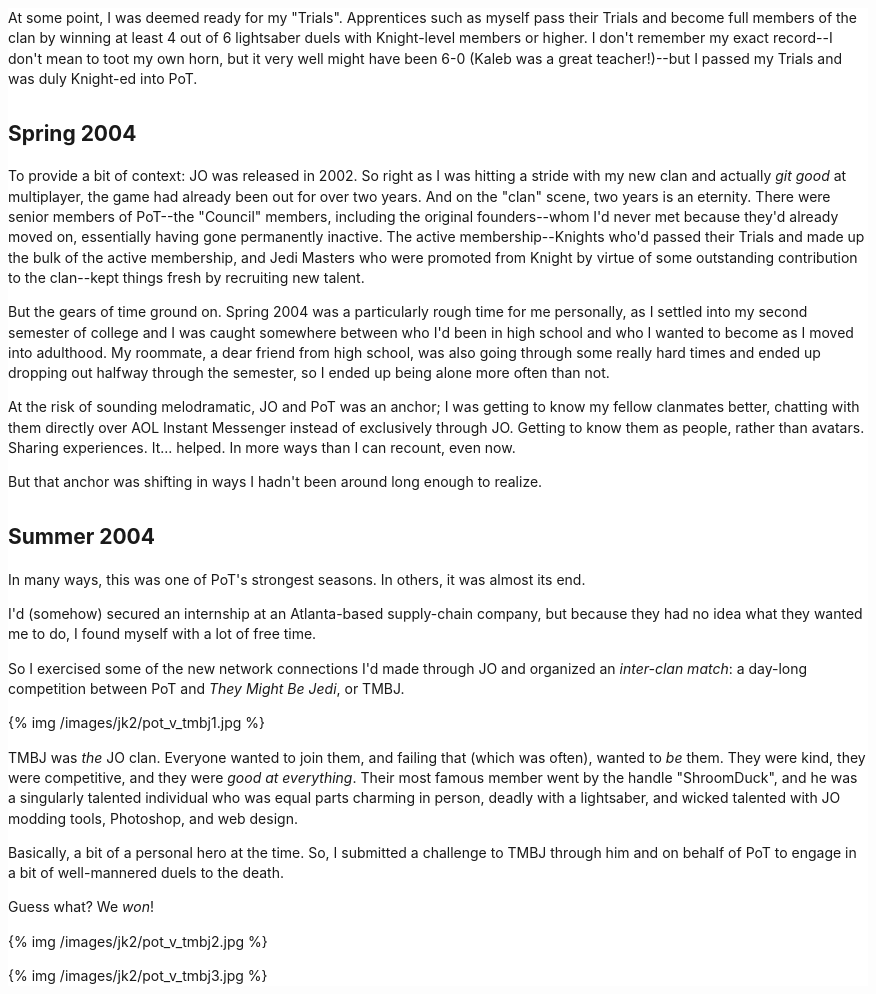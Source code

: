 At some point, I was deemed ready for my "Trials". Apprentices such as myself pass their Trials and become full members of the clan by winning at least 4 out of 6 lightsaber duels with Knight-level members or higher. I don't remember my exact record--I don't mean to toot my own horn, but it very well might have been 6-0 (Kaleb was a great teacher!)--but I passed my Trials and was duly Knight-ed into PoT.

## Spring 2004

To provide a bit of context: JO was released in 2002. So right as I was hitting a stride with my new clan and actually _git good_ at multiplayer, the game had already been out for over two years. And on the "clan" scene, two years is an eternity. There were senior members of PoT--the "Council" members, including the original founders--whom I'd never met because they'd already moved on, essentially having gone permanently inactive. The active membership--Knights who'd passed their Trials and made up the bulk of the active membership, and Jedi Masters who were promoted from Knight by virtue of some outstanding contribution to the clan--kept things fresh by recruiting new talent.

But the gears of time ground on. Spring 2004 was a particularly rough time for me personally, as I settled into my second semester of college and I was caught somewhere between who I'd been in high school and who I wanted to become as I moved into adulthood. My roommate, a dear friend from high school, was also going through some really hard times and ended up dropping out halfway through the semester, so I ended up being alone more often than not.

At the risk of sounding melodramatic, JO and PoT was an anchor; I was getting to know my fellow clanmates better, chatting with them directly over AOL Instant Messenger instead of exclusively through JO. Getting to know them as people, rather than avatars. Sharing experiences. It... helped. In more ways than I can recount, even now.

But that anchor was shifting in ways I hadn't been around long enough to realize.

## Summer 2004

In many ways, this was one of PoT's strongest seasons. In others, it was almost its end.

I'd (somehow) secured an internship at an Atlanta-based supply-chain company, but because they had no idea what they wanted me to do, I found myself with a lot of free time.

So I exercised some of the new network connections I'd made through JO and organized an _inter-clan match_: a day-long competition between PoT and _They Might Be Jedi_, or TMBJ.

{% img /images/jk2/pot_v_tmbj1.jpg %}

TMBJ was _the_ JO clan. Everyone wanted to join them, and failing that (which was often), wanted to _be_ them. They were kind, they were competitive, and they were _good at everything_. Their most famous member went by the handle "ShroomDuck", and he was a singularly talented individual who was equal parts charming in person, deadly with a lightsaber, and wicked talented with JO modding tools, Photoshop, and web design.

Basically, a bit of a personal hero at the time. So, I submitted a challenge to TMBJ through him and on behalf of PoT to engage in a bit of well-mannered duels to the death.

Guess what? We _won_!

{% img /images/jk2/pot_v_tmbj2.jpg %}

{% img /images/jk2/pot_v_tmbj3.jpg %}
